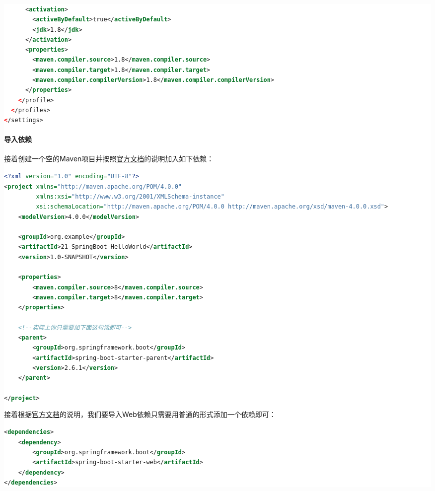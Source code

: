```xml
      <activation>
        <activeByDefault>true</activeByDefault>
        <jdk>1.8</jdk>
      </activation>
      <properties>
        <maven.compiler.source>1.8</maven.compiler.source>
        <maven.compiler.target>1.8</maven.compiler.target>
        <maven.compiler.compilerVersion>1.8</maven.compiler.compilerVersion>
      </properties>
    </profile>
  </profiles>
</settings>
```

#### 导入依赖

接着创建一个空的Maven项目并按照[官方文档](https://docs.spring.io/spring-boot/docs/current/reference/html/getting-started.html#getting-started.first-application)的说明加入如下依赖：

```xml
<?xml version="1.0" encoding="UTF-8"?>
<project xmlns="http://maven.apache.org/POM/4.0.0"
         xmlns:xsi="http://www.w3.org/2001/XMLSchema-instance"
         xsi:schemaLocation="http://maven.apache.org/POM/4.0.0 http://maven.apache.org/xsd/maven-4.0.0.xsd">
    <modelVersion>4.0.0</modelVersion>

    <groupId>org.example</groupId>
    <artifactId>21-SpringBoot-HelloWorld</artifactId>
    <version>1.0-SNAPSHOT</version>

    <properties>
        <maven.compiler.source>8</maven.compiler.source>
        <maven.compiler.target>8</maven.compiler.target>
    </properties>

    <!--实际上你只需要加下面这句话即可-->
    <parent>
        <groupId>org.springframework.boot</groupId>
        <artifactId>spring-boot-starter-parent</artifactId>
        <version>2.6.1</version>
    </parent>

</project>
```

接着根据[官方文档](https://docs.spring.io/spring-boot/docs/current/reference/html/getting-started.html#getting-started.first-application.dependencies)的说明，我们要导入Web依赖只需要用普通的形式添加一个依赖即可：

```xml
<dependencies>
    <dependency>
        <groupId>org.springframework.boot</groupId>
        <artifactId>spring-boot-starter-web</artifactId>
    </dependency>
</dependencies>
```
